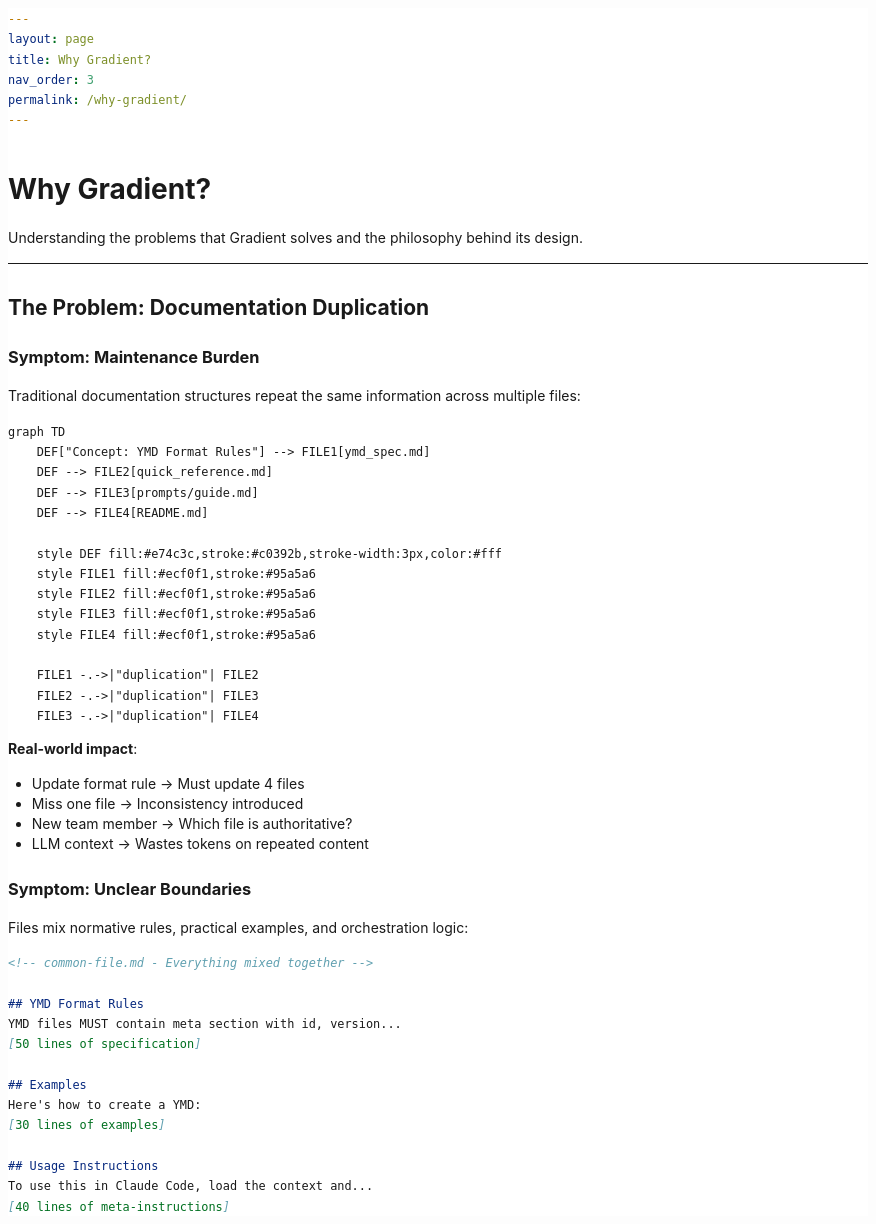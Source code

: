 ```yaml
---
layout: page
title: Why Gradient?
nav_order: 3
permalink: /why-gradient/
---
```


# Why Gradient?

Understanding the problems that Gradient solves and the philosophy behind its design.

---

## The Problem: Documentation Duplication

### Symptom: Maintenance Burden

Traditional documentation structures repeat the same information across multiple files:

```mermaid
graph TD
    DEF["Concept: YMD Format Rules"] --> FILE1[ymd_spec.md]
    DEF --> FILE2[quick_reference.md]
    DEF --> FILE3[prompts/guide.md]
    DEF --> FILE4[README.md]

    style DEF fill:#e74c3c,stroke:#c0392b,stroke-width:3px,color:#fff
    style FILE1 fill:#ecf0f1,stroke:#95a5a6
    style FILE2 fill:#ecf0f1,stroke:#95a5a6
    style FILE3 fill:#ecf0f1,stroke:#95a5a6
    style FILE4 fill:#ecf0f1,stroke:#95a5a6

    FILE1 -.->|"duplication"| FILE2
    FILE2 -.->|"duplication"| FILE3
    FILE3 -.->|"duplication"| FILE4
```

**Real-world impact**:
- Update format rule → Must update 4 files
- Miss one file → Inconsistency introduced
- New team member → Which file is authoritative?
- LLM context → Wastes tokens on repeated content

### Symptom: Unclear Boundaries

Files mix normative rules, practical examples, and orchestration logic:

```markdown
<!-- common-file.md - Everything mixed together -->

## YMD Format Rules
YMD files MUST contain meta section with id, version...
[50 lines of specification]

## Examples
Here's how to create a YMD:
[30 lines of examples]

## Usage Instructions
To use this in Claude Code, load the context and...
[40 lines of meta-instructions]
```
